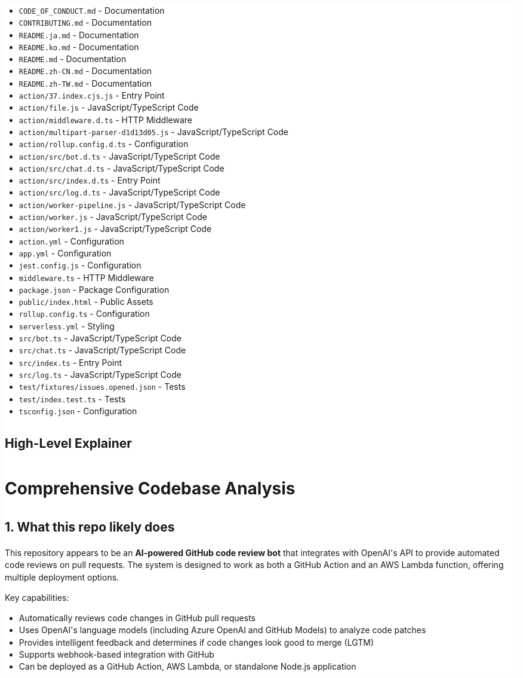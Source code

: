 - `CODE_OF_CONDUCT.md` - Documentation
- `CONTRIBUTING.md` - Documentation
- `README.ja.md` - Documentation
- `README.ko.md` - Documentation
- `README.md` - Documentation
- `README.zh-CN.md` - Documentation
- `README.zh-TW.md` - Documentation
- `action/37.index.cjs.js` - Entry Point
- `action/file.js` - JavaScript/TypeScript Code
- `action/middleware.d.ts` - HTTP Middleware
- `action/multipart-parser-d1d13d05.js` - JavaScript/TypeScript Code
- `action/rollup.config.d.ts` - Configuration
- `action/src/bot.d.ts` - JavaScript/TypeScript Code
- `action/src/chat.d.ts` - JavaScript/TypeScript Code
- `action/src/index.d.ts` - Entry Point
- `action/src/log.d.ts` - JavaScript/TypeScript Code
- `action/worker-pipeline.js` - JavaScript/TypeScript Code
- `action/worker.js` - JavaScript/TypeScript Code
- `action/worker1.js` - JavaScript/TypeScript Code
- `action.yml` - Configuration
- `app.yml` - Configuration
- `jest.config.js` - Configuration
- `middleware.ts` - HTTP Middleware
- `package.json` - Package Configuration
- `public/index.html` - Public Assets
- `rollup.config.ts` - Configuration
- `serverless.yml` - Styling
- `src/bot.ts` - JavaScript/TypeScript Code
- `src/chat.ts` - JavaScript/TypeScript Code
- `src/index.ts` - Entry Point
- `src/log.ts` - JavaScript/TypeScript Code
- `test/fixtures/issues.opened.json` - Tests
- `test/index.test.ts` - Tests
- `tsconfig.json` - Configuration

## High-Level Explainer

# Comprehensive Codebase Analysis

## 1. What this repo likely does

This repository appears to be an **AI-powered GitHub code review bot** that integrates with OpenAI's API to provide automated code reviews on pull requests. The system is designed to work as both a GitHub Action and an AWS Lambda function, offering multiple deployment options.

Key capabilities:
- Automatically reviews code changes in GitHub pull requests
- Uses OpenAI's language models (including Azure OpenAI and GitHub Models) to analyze code patches
- Provides intelligent feedback and determines if code changes look good to merge (LGTM)
- Supports webhook-based integration with GitHub
- Can be deployed as a GitHub Action, AWS Lambda, or standalone Node.js application
